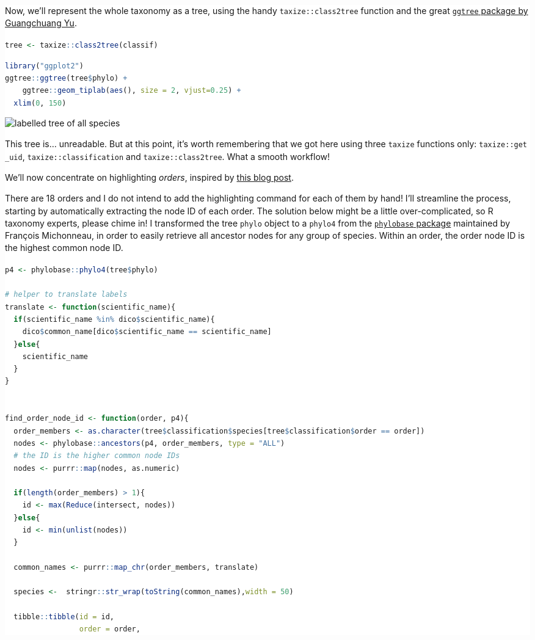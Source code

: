 Now, we’ll represent the whole taxonomy as a tree, using the handy
`taxize::class2tree` function and the great [`ggtree` package by
Guangchuang Yu](https://guangchuangyu.github.io/software/ggtree/).

``` r
tree <- taxize::class2tree(classif)
```

``` r
library("ggplot2")
ggtree::ggtree(tree$phylo) +
    ggtree::geom_tiplab(aes(), size = 2, vjust=0.25) +
  xlim(0, 150)
```

![labelled tree of all
species](/img/blog-images/2018-09-04-birds-taxo-traits/firsttree-1.png)

This tree is… unreadable. But at this point, it’s worth remembering that
we got here using three `taxize` functions only: `taxize::get_uid`,
`taxize::classification` and `taxize::class2tree`. What a smooth
workflow!

We’ll now concentrate on highlighting *orders*, inspired by [this blog
post](https://rgriff23.github.io/2017/05/11/primate-phylogeny-ggtree.html).

There are 18 orders and I do not intend to add the highlighting command
for each of them by hand! I’ll streamline the process, starting by
automatically extracting the node ID of each order. The solution below
might be a little over-complicated, so R taxonomy experts, please chime
in! I transformed the tree `phylo` object to a `phylo4` from the
[`phylobase` package](https://github.com/fmichonneau/phylobase)
maintained by François Michonneau, in order to easily retrieve all
ancestor nodes for any group of species. Within an order, the order node
ID is the highest common node ID.

``` r
p4 <- phylobase::phylo4(tree$phylo)

# helper to translate labels
translate <- function(scientific_name){
  if(scientific_name %in% dico$scientific_name){
    dico$common_name[dico$scientific_name == scientific_name]
  }else{
    scientific_name
  }
}


find_order_node_id <- function(order, p4){
  order_members <- as.character(tree$classification$species[tree$classification$order == order])
  nodes <- phylobase::ancestors(p4, order_members, type = "ALL")
  # the ID is the higher common node IDs
  nodes <- purrr::map(nodes, as.numeric)
  
  if(length(order_members) > 1){
    id <- max(Reduce(intersect, nodes))
  }else{
    id <- min(unlist(nodes))
  }
  
  common_names <- purrr::map_chr(order_members, translate)
  
  species <-  stringr::str_wrap(toString(common_names),width = 50)
  
  tibble::tibble(id = id,
                 order = order,
```